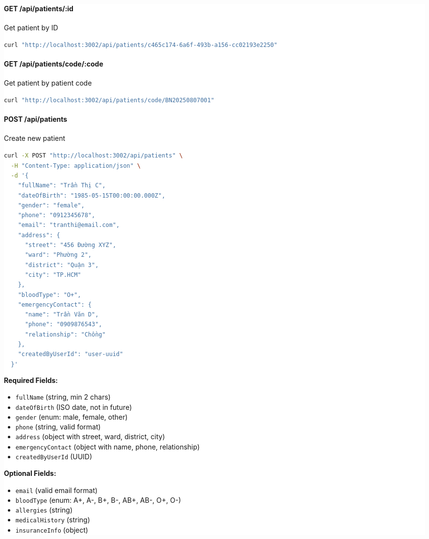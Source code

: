 #### GET /api/patients/:id
Get patient by ID
```bash
curl "http://localhost:3002/api/patients/c465c174-6a6f-493b-a156-cc02193e2250"
```

#### GET /api/patients/code/:code
Get patient by patient code
```bash
curl "http://localhost:3002/api/patients/code/BN20250807001"
```

#### POST /api/patients
Create new patient
```bash
curl -X POST "http://localhost:3002/api/patients" \
  -H "Content-Type: application/json" \
  -d '{
    "fullName": "Trần Thị C",
    "dateOfBirth": "1985-05-15T00:00:00.000Z",
    "gender": "female",
    "phone": "0912345678",
    "email": "tranthi@email.com",
    "address": {
      "street": "456 Đường XYZ",
      "ward": "Phường 2",
      "district": "Quận 3",
      "city": "TP.HCM"
    },
    "bloodType": "O+",
    "emergencyContact": {
      "name": "Trần Văn D",
      "phone": "0909876543",
      "relationship": "Chồng"
    },
    "createdByUserId": "user-uuid"
  }'
```

**Required Fields:**
- `fullName` (string, min 2 chars)
- `dateOfBirth` (ISO date, not in future)
- `gender` (enum: male, female, other)
- `phone` (string, valid format)
- `address` (object with street, ward, district, city)
- `emergencyContact` (object with name, phone, relationship)
- `createdByUserId` (UUID)

**Optional Fields:**
- `email` (valid email format)
- `bloodType` (enum: A+, A-, B+, B-, AB+, AB-, O+, O-)
- `allergies` (string)
- `medicalHistory` (string)
- `insuranceInfo` (object)
